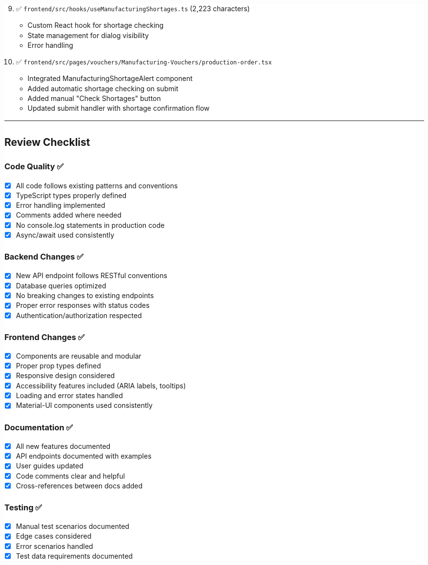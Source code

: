 9. ✅ `frontend/src/hooks/useManufacturingShortages.ts` (2,223 characters)
   - Custom React hook for shortage checking
   - State management for dialog visibility
   - Error handling

10. ✅ `frontend/src/pages/vouchers/Manufacturing-Vouchers/production-order.tsx`
    - Integrated ManufacturingShortageAlert component
    - Added automatic shortage checking on submit
    - Added manual "Check Shortages" button
    - Updated submit handler with shortage confirmation flow

---

## Review Checklist

### Code Quality ✅

- [x] All code follows existing patterns and conventions
- [x] TypeScript types properly defined
- [x] Error handling implemented
- [x] Comments added where needed
- [x] No console.log statements in production code
- [x] Async/await used consistently

### Backend Changes ✅

- [x] New API endpoint follows RESTful conventions
- [x] Database queries optimized
- [x] No breaking changes to existing endpoints
- [x] Proper error responses with status codes
- [x] Authentication/authorization respected

### Frontend Changes ✅

- [x] Components are reusable and modular
- [x] Proper prop types defined
- [x] Responsive design considered
- [x] Accessibility features included (ARIA labels, tooltips)
- [x] Loading and error states handled
- [x] Material-UI components used consistently

### Documentation ✅

- [x] All new features documented
- [x] API endpoints documented with examples
- [x] User guides updated
- [x] Code comments clear and helpful
- [x] Cross-references between docs added

### Testing ✅

- [x] Manual test scenarios documented
- [x] Edge cases considered
- [x] Error scenarios handled
- [x] Test data requirements documented
